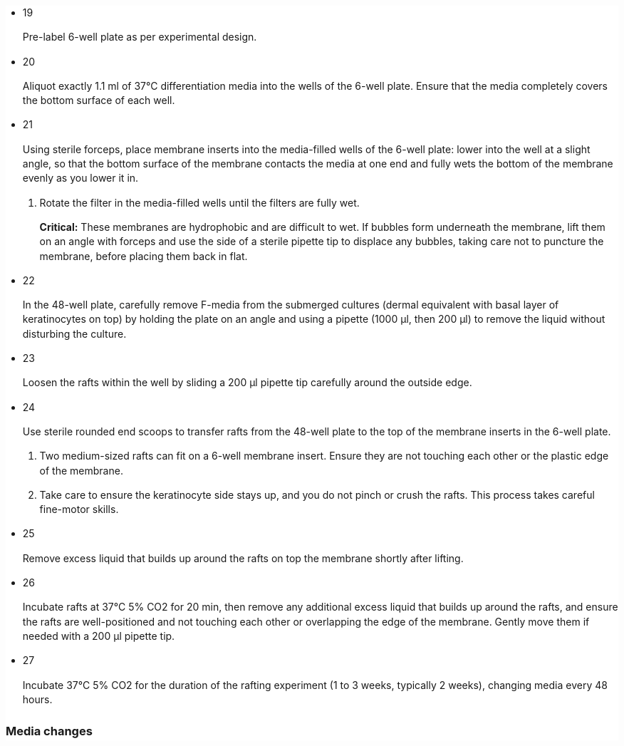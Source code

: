 
*   19

    Pre-label 6-well plate as per experimental design.

*   20

    Aliquot exactly 1.1 ml of 37°C differentiation media into the wells of the 6-well plate. Ensure that the media completely covers the bottom surface of each well.

*   21

    Using sterile forceps, place membrane inserts into the media-filled wells of the 6-well plate: lower into the well at a slight angle, so that the bottom surface of the membrane contacts the media at one end and fully wets the bottom of the membrane evenly as you lower it in.

    1.  Rotate the filter in the media-filled wells until the filters are fully wet.

        **Critical:** These membranes are hydrophobic and are difficult to wet. If bubbles form underneath the membrane, lift them on an angle with forceps and use the side of a sterile pipette tip to displace any bubbles, taking care not to puncture the membrane, before placing them back in flat.


*   22

    In the 48-well plate, carefully remove F-media from the submerged cultures (dermal equivalent with basal layer of keratinocytes on top) by holding the plate on an angle and using a pipette (1000 μl, then 200 μl) to remove the liquid without disturbing the culture.

*   23

    Loosen the rafts within the well by sliding a 200 μl pipette tip carefully around the outside edge.

*   24

    Use sterile rounded end scoops to transfer rafts from the 48-well plate to the top of the membrane inserts in the 6-well plate.

    1.  Two medium-sized rafts can fit on a 6-well membrane insert. Ensure they are not touching each other or the plastic edge of the membrane.

    2.  Take care to ensure the keratinocyte side stays up, and you do not pinch or crush the rafts. This process takes careful fine-motor skills.


*   25

    Remove excess liquid that builds up around the rafts on top the membrane shortly after lifting.

*   26

    Incubate rafts at 37°C 5% CO2 for 20 min, then remove any additional excess liquid that builds up around the rafts, and ensure the rafts are well-positioned and not touching each other or overlapping the edge of the membrane. Gently move them if needed with a 200 μl pipette tip.

*   27

    Incubate 37°C 5% CO2 for the duration of the rafting experiment (1 to 3 weeks, typically 2 weeks), changing media every 48 hours.


### Media changes
